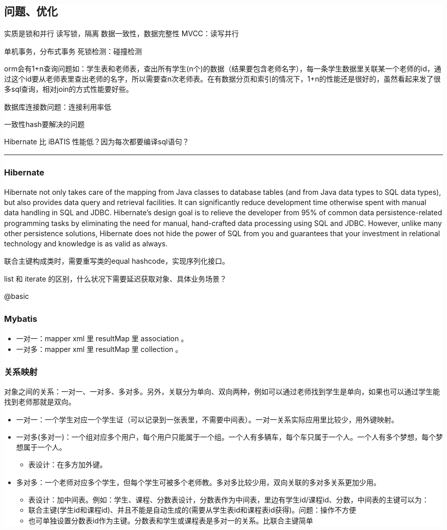 


## 问题、优化

实质是锁和并行
读写锁，隔离
数据一致性，数据完整性
MVCC：读写并行

单机事务，分布式事务
死锁检测：碰撞检测

orm会有1+n查询问题如：学生表和老师表，查出所有学生(n个)的数据（结果要包含老师名字），每一条学生数据里关联某一个老师的id，通过这个id要从老师表里查出老师的名字，所以需要查n次老师表。在有数据分页和索引的情况下，1+n的性能还是很好的，虽然看起来发了很多sql查询，相对join的方式性能要好些。

数据库连接数问题：连接利用率低

一致性hash要解决的问题

Hibernate 比 iBATIS 性能低？因为每次都要编译sql语句？

------


### Hibernate

Hibernate not only takes care of the mapping from Java classes to database tables (and from Java data types to SQL data types), but also provides data query and retrieval facilities. It can significantly reduce development time otherwise spent with manual data handling in SQL and JDBC. Hibernate’s design goal is to relieve the developer from 95% of common data persistence-related programming tasks by eliminating the need for manual, hand-crafted data processing using SQL and JDBC. However, unlike many other persistence solutions, Hibernate does not hide the power of SQL from you and guarantees that your investment in relational technology and knowledge is as valid as always.

联合主键构成类时，需要重写类的equal hashcode，实现序列化接口。

list 和 iterate 的区别，什么状况下需要延迟获取对象、具体业务场景？

@basic


### Mybatis

- 一对一：mapper xml 里 resultMap 里 association 。
- 一对多：mapper xml 里 resultMap 里 collection 。


### 关系映射
对象之间的关系：一对一、一对多、多对多。另外，关联分为单向、双向两种，例如可以通过老师找到学生是单向，如果也可以通过学生能找到老师那就是双向。

- 一对一：一个学生对应一个学生证（可以记录到一张表里，不需要中间表）。一对一关系实际应用里比较少，用外键映射。

- 一对多(多对一)：一个组对应多个用户，每个用户只能属于一个组。一个人有多辆车，每个车只属于一个人。一个人有多个梦想，每个梦想属于一个人。
    - 表设计：在多方加外键。

- 多对多：一个老师对应多个学生，但每个学生可被多个老师教。多对多比较少用，双向关联的多对多关系更加少用。
    - 表设计：加中间表。例如：学生、课程、分数表设计，分数表作为中间表，里边有学生id/课程id、分数，中间表的主键可以为：
    - 联合主键(学生id和课程id)、并且不能是自动生成的(需要从学生表id和课程表id获得)。问题：操作不方便
    - 也可单独设置分数表id作为主键。分数表和学生或课程表是多对一的关系。比联合主键简单
